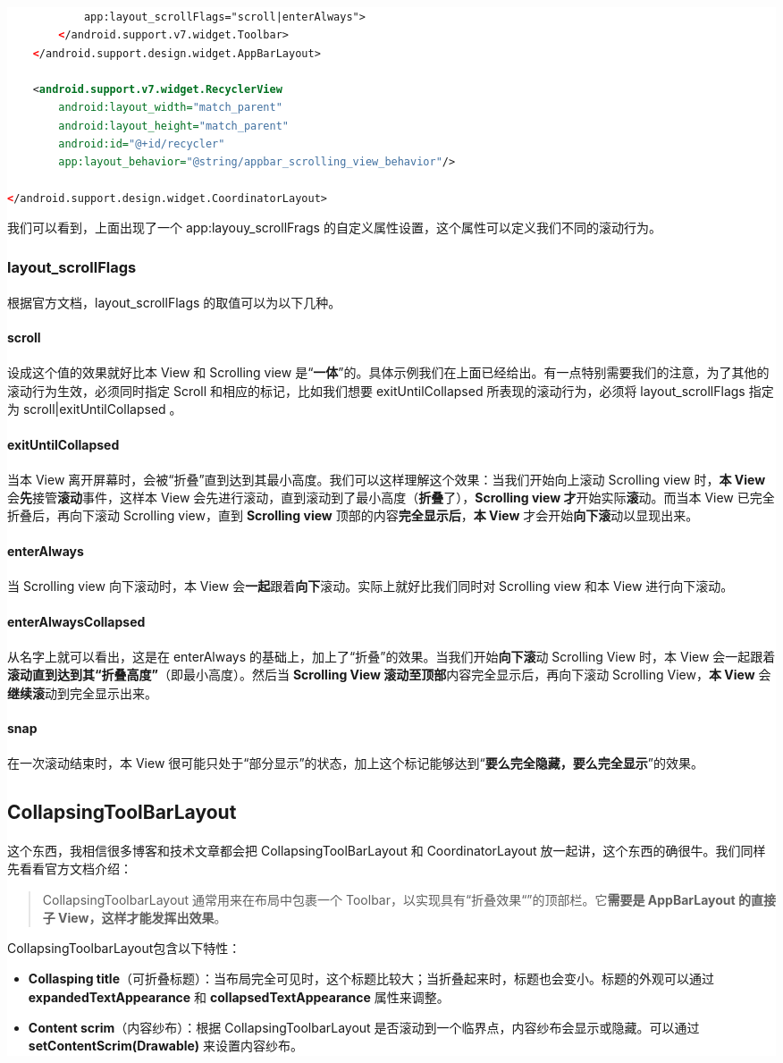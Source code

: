 ```xml
            app:layout_scrollFlags="scroll|enterAlways">
        </android.support.v7.widget.Toolbar>
    </android.support.design.widget.AppBarLayout>

    <android.support.v7.widget.RecyclerView
        android:layout_width="match_parent"
        android:layout_height="match_parent"
        android:id="@+id/recycler"
        app:layout_behavior="@string/appbar_scrolling_view_behavior"/>

</android.support.design.widget.CoordinatorLayout>

```

我们可以看到，上面出现了一个 app:layouy_scrollFrags 的自定义属性设置，这个属性可以定义我们不同的滚动行为。

### layout_scrollFlags

根据官方文档，layout_scrollFlags 的取值可以为以下几种。

#### scroll
设成这个值的效果就好比本 View 和 Scrolling view 是“**一体**”的。具体示例我们在上面已经给出。有一点特别需要我们的注意，为了其他的滚动行为生效，必须同时指定 Scroll 和相应的标记，比如我们想要 exitUntilCollapsed 所表现的滚动行为，必须将 layout_scrollFlags 指定为 scroll|exitUntilCollapsed 。

#### exitUntilCollapsed
当本 View 离开屏幕时，会被“折叠”直到达到其最小高度。我们可以这样理解这个效果：当我们开始向上滚动 Scrolling view 时，**本 View** 会**先**接管**滚动**事件，这样本 View 会先进行滚动，直到滚动到了最小高度（**折叠**了），**Scrolling view 才**开始实际**滚**动。而当本 View 已完全折叠后，再向下滚动 Scrolling view，直到 **Scrolling view** 顶部的内容**完全显示后**，**本 View** 才会开始**向下滚**动以显现出来。

#### enterAlways
当 Scrolling view 向下滚动时，本 View 会**一起**跟着**向下**滚动。实际上就好比我们同时对 Scrolling view 和本 View 进行向下滚动。

#### enterAlwaysCollapsed
从名字上就可以看出，这是在 enterAlways 的基础上，加上了“折叠”的效果。当我们开始**向下滚**动 Scrolling View 时，本 View 会一起跟着**滚动直到达到其“折叠高度”**（即最小高度）。然后当 **Scrolling View 滚动至顶部**内容完全显示后，再向下滚动 Scrolling View，**本 View** 会**继续滚**动到完全显示出来。

#### snap
在一次滚动结束时，本 View 很可能只处于“部分显示”的状态，加上这个标记能够达到“**要么完全隐藏，要么完全显示**”的效果。


## CollapsingToolBarLayout

这个东西，我相信很多博客和技术文章都会把 CollapsingToolBarLayout 和 CoordinatorLayout 放一起讲，这个东西的确很牛。我们同样先看看官方文档介绍：

> CollapsingToolbarLayout 通常用来在布局中包裹一个 Toolbar，以实现具有“折叠效果“”的顶部栏。它**需要是 AppBarLayout 的直接子 View，这样才能发挥出效果**。

CollapsingToolbarLayout包含以下特性：

*   **Collasping title**（可折叠标题）：当布局完全可见时，这个标题比较大；当折叠起来时，标题也会变小。标题的外观可以通过 **expandedTextAppearance** 和 **collapsedTextAppearance** 属性来调整。

*   **Content scrim**（内容纱布）：根据 CollapsingToolbarLayout 是否滚动到一个临界点，内容纱布会显示或隐藏。可以通过 **setContentScrim(Drawable)** 来设置内容纱布。
